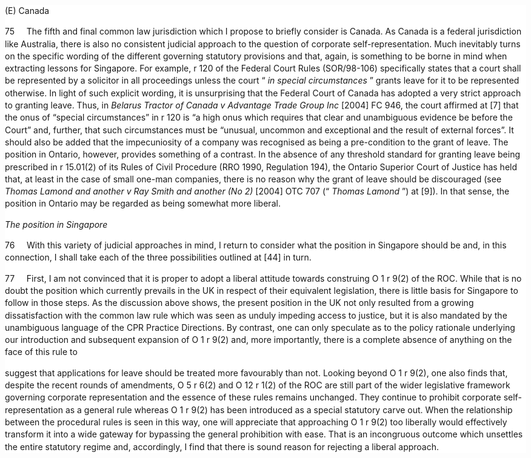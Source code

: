 (E) Canada 

75     The fifth and final common law jurisdiction which I propose to briefly consider is Canada. As Canada is a federal jurisdiction like Australia, there is also no consistent judicial approach to the question of corporate self-representation. Much inevitably turns on the specific wording of the different governing statutory provisions and that, again, is something to be borne in mind when extracting lessons for Singapore. For example, r 120 of the Federal Court Rules (SOR/98-106) specifically states that a court shall be represented by a solicitor in all proceedings unless the court “ _in special circumstances_ ” grants leave for it to be represented otherwise. In light of such explicit wording, it is unsurprising that the Federal Court of Canada has adopted a very strict approach to granting leave. Thus, in _Belarus Tractor of Canada v Advantage Trade Group Inc_ [2004] FC 946, the court affirmed at [7] that the onus of “special circumstances” in r 120 is “a high onus which requires that clear and unambiguous evidence be before the Court” and, further, that such circumstances must be “unusual, uncommon and exceptional and the result of external forces”. It should also be added that the impecuniosity of a company was recognised as being a pre-condition to the grant of leave. The position in Ontario, however, provides something of a contrast. In the absence of any threshold standard for granting leave being prescribed in r 15.01(2) of its Rules of Civil Procedure (RRO 1990, Regulation 194), the Ontario Superior Court of Justice has held that, at least in the case of small one-man companies, there is no reason why the grant of leave should be discouraged (see _Thomas Lamond and another v Ray Smith and another (No 2)_ [2004] OTC 707 (“ _Thomas Lamond_ ”) at [9]). In that sense, the position in Ontario may be regarded as being somewhat more liberal. 

_The position in Singapore_ 

76     With this variety of judicial approaches in mind, I return to consider what the position in Singapore should be and, in this connection, I shall take each of the three possibilities outlined at [44] in turn. 

77     First, I am not convinced that it is proper to adopt a liberal attitude towards construing O 1 r 9(2) of the ROC. While that is no doubt the position which currently prevails in the UK in respect of their equivalent legislation, there is little basis for Singapore to follow in those steps. As the discussion above shows, the present position in the UK not only resulted from a growing dissatisfaction with the common law rule which was seen as unduly impeding access to justice, but it is also mandated by the unambiguous language of the CPR Practice Directions. By contrast, one can only speculate as to the policy rationale underlying our introduction and subsequent expansion of O 1 r 9(2) and, more importantly, there is a complete absence of anything on the face of this rule to 


suggest that applications for leave should be treated more favourably than not. Looking beyond O 1 r 9(2), one also finds that, despite the recent rounds of amendments, O 5 r 6(2) and O 12 r 1(2) of the ROC are still part of the wider legislative framework governing corporate representation and the essence of these rules remains unchanged. They continue to prohibit corporate self-representation as a general rule whereas O 1 r 9(2) has been introduced as a special statutory carve out. When the relationship between the procedural rules is seen in this way, one will appreciate that approaching O 1 r 9(2) too liberally would effectively transform it into a wide gateway for bypassing the general prohibition with ease. That is an incongruous outcome which unsettles the entire statutory regime and, accordingly, I find that there is sound reason for rejecting a liberal approach. 
